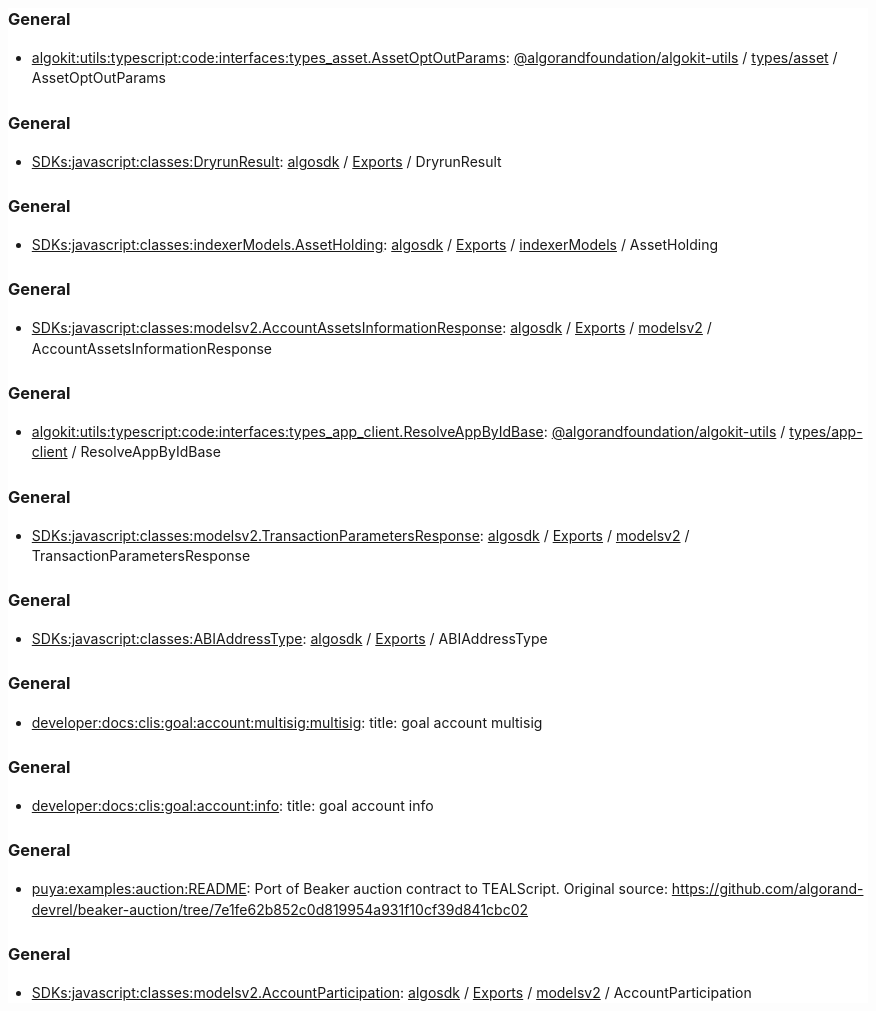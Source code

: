 ### General
- [algokit:utils:typescript:code:interfaces:types_asset.AssetOptOutParams](taxonomy/algokit:utils:typescript:code:interfaces:types_asset.AssetOptOutParams.md): [@algorandfoundation/algokit-utils](../README.md) / [types/asset](../modules/types_asset.md) / AssetOptOutParams

### General
- [SDKs:javascript:classes:DryrunResult](taxonomy/SDKs:javascript:classes:DryrunResult.md): [algosdk](../README.md) / [Exports](../modules.md) / DryrunResult

### General
- [SDKs:javascript:classes:indexerModels.AssetHolding](taxonomy/SDKs:javascript:classes:indexerModels.AssetHolding.md): [algosdk](../README.md) / [Exports](../modules.md) / [indexerModels](../modules/indexerModels.md) / AssetHolding

### General
- [SDKs:javascript:classes:modelsv2.AccountAssetsInformationResponse](taxonomy/SDKs:javascript:classes:modelsv2.AccountAssetsInformationResponse.md): [algosdk](../README.md) / [Exports](../modules.md) / [modelsv2](../modules/modelsv2.md) / AccountAssetsInformationResponse

### General
- [algokit:utils:typescript:code:interfaces:types_app_client.ResolveAppByIdBase](taxonomy/algokit:utils:typescript:code:interfaces:types_app_client.ResolveAppByIdBase.md): [@algorandfoundation/algokit-utils](../README.md) / [types/app-client](../modules/types_app_client.md) / ResolveAppByIdBase

### General
- [SDKs:javascript:classes:modelsv2.TransactionParametersResponse](taxonomy/SDKs:javascript:classes:modelsv2.TransactionParametersResponse.md): [algosdk](../README.md) / [Exports](../modules.md) / [modelsv2](../modules/modelsv2.md) / TransactionParametersResponse

### General
- [SDKs:javascript:classes:ABIAddressType](taxonomy/SDKs:javascript:classes:ABIAddressType.md): [algosdk](../README.md) / [Exports](../modules.md) / ABIAddressType

### General
- [developer:docs:clis:goal:account:multisig:multisig](taxonomy/developer:docs:clis:goal:account:multisig:multisig.md): title: goal account multisig

### General
- [developer:docs:clis:goal:account:info](taxonomy/developer:docs:clis:goal:account:info.md): title: goal account info

### General
- [puya:examples:auction:README](taxonomy/puya:examples:auction:README.md): Port of Beaker auction contract to TEALScript. Original source: https://github.com/algorand-devrel/beaker-auction/tree/7e1fe62b852c0d819954a931f10cf39d841cbc02 

### General
- [SDKs:javascript:classes:modelsv2.AccountParticipation](taxonomy/SDKs:javascript:classes:modelsv2.AccountParticipation.md): [algosdk](../README.md) / [Exports](../modules.md) / [modelsv2](../modules/modelsv2.md) / AccountParticipation

